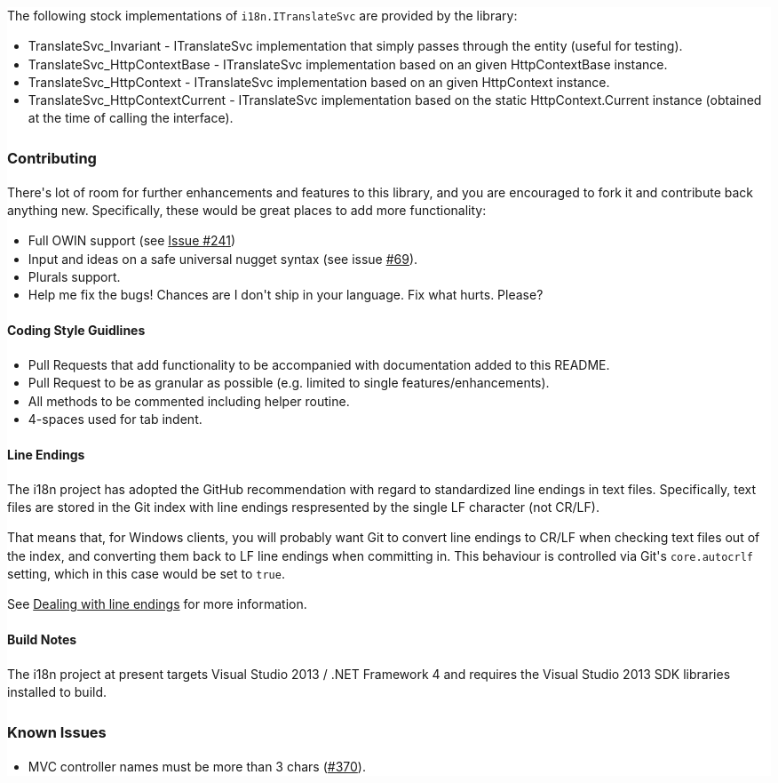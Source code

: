 The following stock implementations of ```i18n.ITranslateSvc``` are provided by the library:

- TranslateSvc_Invariant - ITranslateSvc implementation that simply passes through the entity (useful for testing).
- TranslateSvc_HttpContextBase - ITranslateSvc implementation based on an given HttpContextBase instance.
- TranslateSvc_HttpContext - ITranslateSvc implementation based on an given HttpContext instance.
- TranslateSvc_HttpContextCurrent - ITranslateSvc implementation based on the static HttpContext.Current instance (obtained at the time of calling the interface).

### Contributing

There's lot of room for further enhancements and features to this library, and you are encouraged to fork it and
contribute back anything new. Specifically, these would be great places to add more functionality:

* Full OWIN support (see [Issue #241](https://github.com/turquoiseowl/i18n/issues/241))
* Input and ideas on a safe universal nugget syntax (see issue [#69](https://github.com/turquoiseowl/i18n/issues/69)).
* Plurals support.
* Help me fix the bugs! Chances are I don't ship in your language. Fix what hurts. Please?

#### Coding Style Guidlines

* Pull Requests that add functionality to be accompanied with documentation added to this README.
* Pull Request to be as granular as possible (e.g. limited to single features/enhancements).
* All methods to be commented including helper routine.
* 4-spaces used for tab indent.

#### Line Endings

The i18n project has adopted the GitHub recommendation with regard to standardized line endings in text files.
Specifically, text files are stored in the Git index with line endings respresented by the single LF character
(not CR/LF).

That means that, for Windows clients, you will probably want Git to convert line endings 
to CR/LF when checking text files out of the index, and converting them back to LF line endings when committing in.
This behaviour is controlled via Git's ```core.autocrlf``` setting, which in this case would be set to ```true```.

See [Dealing with line endings](https://help.github.com/articles/dealing-with-line-endings/) for more information.

#### Build Notes

The i18n project at present targets Visual Studio 2013 / .NET Framework 4 and requires the Visual Studio 2013 SDK libraries
installed to build.

### Known Issues

* MVC controller names must be more than 3 chars ([#370](https://github.com/turquoiseowl/i18n/issues/370)).
